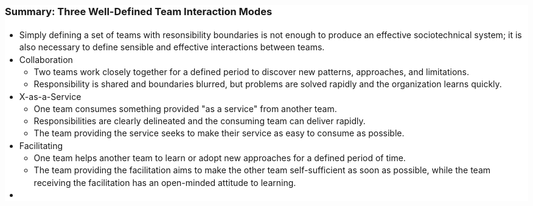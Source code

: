 ### Summary: Three Well-Defined Team Interaction Modes

- Simply defining a set of teams with resonsibility boundaries is not enough to produce an effective sociotechnical system; it is also necessary to define sensible and effective interactions between teams.
- Collaboration
  - Two teams work closely together for a defined period to discover new patterns, approaches, and limitations.
  - Responsibility is shared and boundaries blurred, but problems are solved rapidly and the organization learns quickly.
- X-as-a-Service
  - One team consumes something provided "as a service" from another team.
  - Responsibilities are clearly delineated and the consuming team can deliver rapidly.
  - The team providing the service seeks to make their service as easy to consume as possible.
- Facilitating
  - One team helps another team to learn or adopt new approaches for a defined period of time.
  - The team providing the facilitation aims to make the other team self-sufficient as soon as possible, while the team receiving the facilitation has an open-minded attitude to learning.
- 
